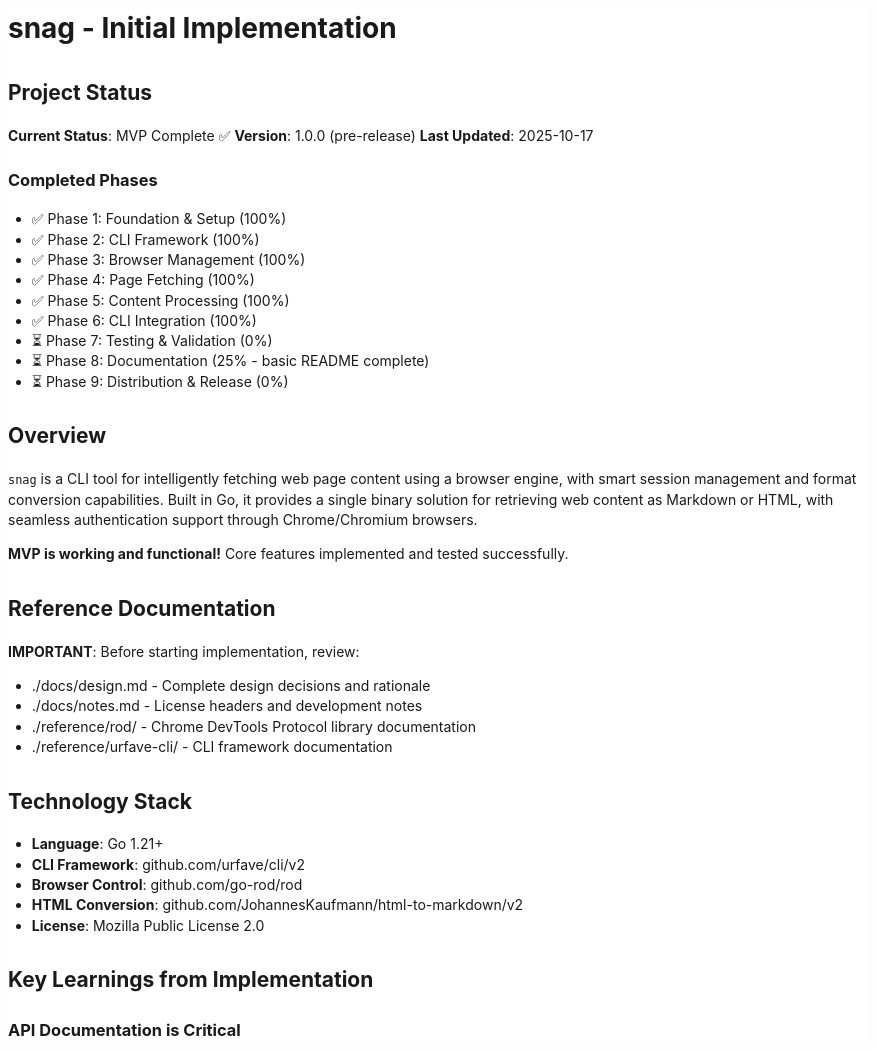# snag - Initial Implementation

## Project Status

**Current Status**: MVP Complete ✅
**Version**: 1.0.0 (pre-release)
**Last Updated**: 2025-10-17

### Completed Phases

- ✅ Phase 1: Foundation & Setup (100%)
- ✅ Phase 2: CLI Framework (100%)
- ✅ Phase 3: Browser Management (100%)
- ✅ Phase 4: Page Fetching (100%)
- ✅ Phase 5: Content Processing (100%)
- ✅ Phase 6: CLI Integration (100%)
- ⏳ Phase 7: Testing & Validation (0%)
- ⏳ Phase 8: Documentation (25% - basic README complete)
- ⏳ Phase 9: Distribution & Release (0%)

## Overview

`snag` is a CLI tool for intelligently fetching web page content using a browser engine, with smart session management and format conversion capabilities. Built in Go, it provides a single binary solution for retrieving web content as Markdown or HTML, with seamless authentication support through Chrome/Chromium browsers.

**MVP is working and functional!** Core features implemented and tested successfully.

## Reference Documentation

**IMPORTANT**: Before starting implementation, review:

- ./docs/design.md - Complete design decisions and rationale
- ./docs/notes.md - License headers and development notes
- ./reference/rod/ - Chrome DevTools Protocol library documentation
- ./reference/urfave-cli/ - CLI framework documentation

## Technology Stack

- **Language**: Go 1.21+
- **CLI Framework**: github.com/urfave/cli/v2
- **Browser Control**: github.com/go-rod/rod
- **HTML Conversion**: github.com/JohannesKaufmann/html-to-markdown/v2
- **License**: Mozilla Public License 2.0

## Key Learnings from Implementation

### API Documentation is Critical
